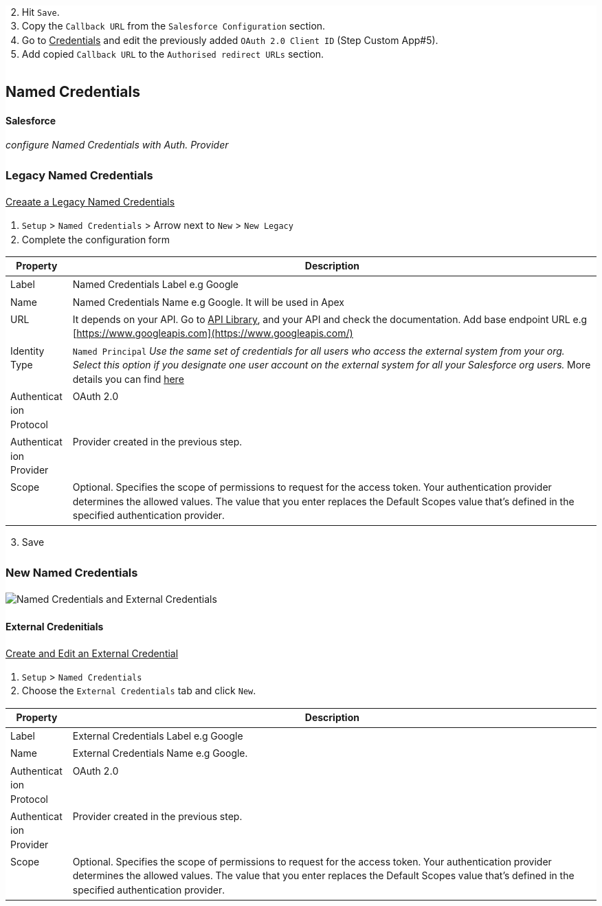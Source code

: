 2. Hit `Save`.
3. Copy the `Callback URL` from the `Salesforce Configuration` section.
4. Go to [Credentials](https://console.cloud.google.com/apis/credentials) and edit the previously added `OAuth 2.0 Client ID` (Step Custom App#5).
5. Add copied `Callback URL` to the `Authorised redirect URLs` section.

## Named Credentials
**Salesforce**

*configure Named Credentials with Auth. Provider*

### Legacy Named Credentials

[Creaate a Legacy Named Credentials](https://help.salesforce.com/s/articleView?id=sf.external_services_mulesoft_create_named_credential.htm&language=en_US&r=https%3A%2F%2Fwww.google.com%2F&type=5)

1. `Setup` > `Named Credentials` > Arrow next to `New` > `New Legacy`
2. Complete the configuration form

Property | Description
-------- | -------
Label | Named Credentials Label e.g Google
Name | Named Credentials Name e.g Google. It will be used in Apex
URL | It depends on your API. Go to [API Library](https://console.cloud.google.com/apis/library), and your API and check the documentation. Add base endpoint URL e.g [https://www.googleapis.com](https://www.googleapis.com/)
Identity Type | `Named Principal` *Use the same set of credentials for all users who access the external system from your org. Select this option if you designate one user account on the external system for all your Salesforce org users.* More details you can find [here](https://help.salesforce.com/s/articleView?id=sf.named_credentials_define.htm&type=5)
Authentication Protocol | OAuth 2.0
Authentication Provider | Provider created in the previous step.
Scope |  Optional. Specifies the scope of permissions to request for the access token. Your authentication provider determines the allowed values. The value that you enter replaces the Default Scopes value that’s defined in the specified authentication provider.

3. Save

### New Named Credentials

![Named Credentials and External Credentials](https://wordpress.beyondthecloud.dev/wp-content/uploads/2022/09/Pasted-image-20220918154808.png)

#### External Credenitials

[Create and Edit an External Credential](https://help.salesforce.com/s/articleView?id=sf.create_edit_external_credential.htm&type=5)

1. `Setup` > `Named Credentials`
2. Choose the `External Credentials` tab and click `New`.

Property | Description
-------- | -------
Label | External Credentials Label e.g Google
Name | External Credentials Name e.g Google.
Authentication Protocol | OAuth 2.0
Authentication Provider | Provider created in the previous step.
Scope | Optional. Specifies the scope of permissions to request for the access token. Your authentication provider determines the allowed values. The value that you enter replaces the Default Scopes value that’s defined in the specified authentication provider.
